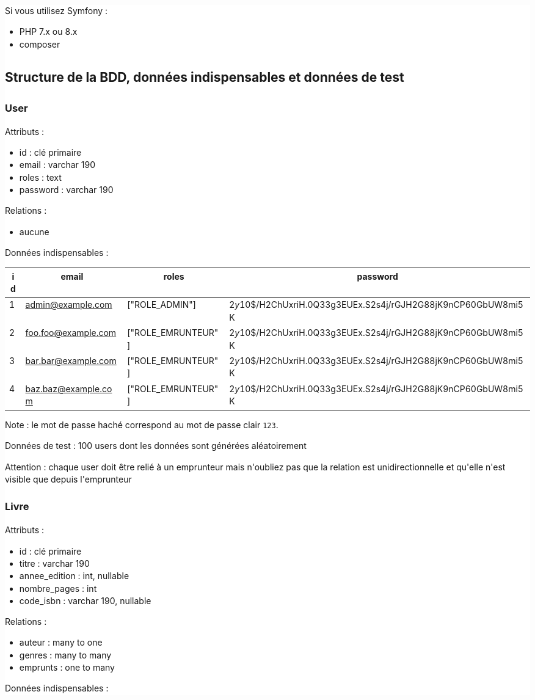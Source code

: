 Si vous utilisez Symfony :

- PHP 7.x ou 8.x
- composer

## Structure de la BDD, données indispensables et données de test

### User

Attributs :

- id : clé primaire
- email : varchar 190
- roles : text
- password : varchar 190

Relations :

- aucune

Données indispensables :

| id | email               | roles              | password                                                     |
|----|---------------------|--------------------|--------------------------------------------------------------|
| 1  | admin@example.com   | ["ROLE_ADMIN"]     | $2y$10$/H2ChUxriH.0Q33g3EUEx.S2s4j/rGJH2G88jK9nCP60GbUW8mi5K |
| 2  | foo.foo@example.com | ["ROLE_EMRUNTEUR"] | $2y$10$/H2ChUxriH.0Q33g3EUEx.S2s4j/rGJH2G88jK9nCP60GbUW8mi5K |
| 3  | bar.bar@example.com | ["ROLE_EMRUNTEUR"] | $2y$10$/H2ChUxriH.0Q33g3EUEx.S2s4j/rGJH2G88jK9nCP60GbUW8mi5K |
| 4  | baz.baz@example.com | ["ROLE_EMRUNTEUR"] | $2y$10$/H2ChUxriH.0Q33g3EUEx.S2s4j/rGJH2G88jK9nCP60GbUW8mi5K |

Note : le mot de passe haché correspond au mot de passe clair `123`.

Données de test : 100 users dont les données sont générées aléatoirement

Attention : chaque user doit être relié à un emprunteur mais n'oubliez pas que la relation est unidirectionnelle et qu'elle n'est visible que depuis l'emprunteur

### Livre

Attributs :

- id : clé primaire
- titre : varchar 190
- annee_edition : int, nullable
- nombre_pages : int
- code_isbn : varchar 190, nullable

Relations :

- auteur : many to one
- genres : many to many
- emprunts : one to many

Données indispensables :
